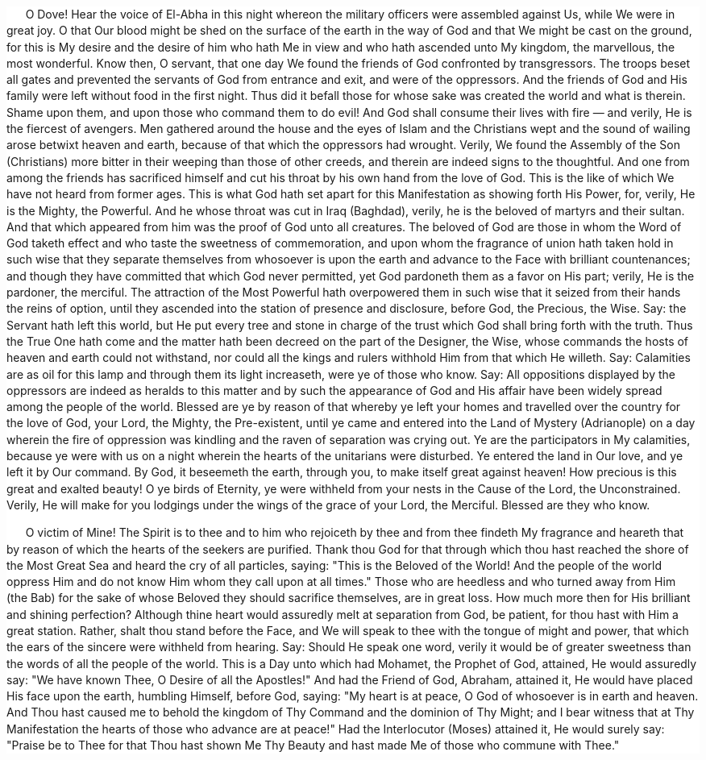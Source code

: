       O Dove! Hear the voice of El-Abha in this night whereon the military officers were assembled against Us, while We were in great joy. O that Our blood might be shed on the surface of the earth in the way of God and that We might be cast on the ground, for this is My desire and the desire of him who hath Me in view and who hath ascended unto My kingdom, the marvellous, the most wonderful. Know then, O servant, that one day We found the friends of God confronted by transgressors. The troops beset all gates and prevented the servants of God from entrance and exit, and were of the oppressors. And the friends of God and His family were left without food in the first night. Thus did it befall those for whose sake was created the world and what is therein. Shame upon them, and upon those who command them to do evil! And God shall consume their lives with fire — and verily, He is the fiercest of avengers. Men gathered around the house and the eyes of Islam and the Christians wept and the sound of wailing arose betwixt heaven and earth, because of that which the oppressors had wrought. Verily, We found the Assembly of the Son (Christians) more bitter in their weeping than those of other creeds, and therein are indeed signs to the thoughtful. And one from among the friends has sacrificed himself and cut his throat by his own hand from the love of God. This is the like of which We have not heard from former ages. This is what God hath set apart for this Manifestation as showing forth His Power, for, verily, He is the Mighty, the Powerful. And he whose throat was cut in Iraq (Baghdad), verily, he is the beloved of martyrs and their sultan. And that which appeared from him was the proof of God unto all creatures. The beloved of God are those in whom the Word of God taketh effect and who taste the sweetness of commemoration, and upon whom the fragrance of union hath taken hold in such wise that they separate themselves from whosoever is upon the earth and advance to the Face with brilliant countenances; and though they have committed that which God never permitted, yet God pardoneth them as a favor on His part; verily, He is the pardoner, the merciful. The attraction of the Most Powerful hath overpowered them in such wise that it seized from their hands the reins of option, until they ascended into the station of presence and disclosure, before God, the Precious, the Wise. Say: the Servant hath left this world, but He put every tree and stone in charge of the trust which God shall bring forth with the truth. Thus the True One hath come and the matter hath been decreed on the part of the Designer, the Wise, whose commands the hosts of heaven and earth could not withstand, nor could all the kings and rulers withhold Him from that which He willeth. Say: Calamities are as oil for this lamp and through them its light increaseth, were ye of those who know. Say: All oppositions displayed by the oppressors are indeed as heralds to this matter and by such the appearance of God and His affair have been widely spread among the people of the world. Blessed are ye by reason of that whereby ye left your homes and travelled over the country for the love of God, your Lord, the Mighty, the Pre-existent, until ye came and entered into the Land of Mystery (Adrianople) on a day wherein the fire of oppression was kindling and the raven of separation was crying out. Ye are the participators in My calamities, because ye were with us on a night wherein the hearts of the unitarians were disturbed. Ye entered the land in Our love, and ye left it by Our command. By God, it beseemeth the earth, through you, to make itself great against heaven! How precious is this great and exalted beauty! O ye birds of Eternity, ye were withheld from your nests in the Cause of the Lord, the Unconstrained. Verily, He will make for you lodgings under the wings of the grace of your Lord, the Merciful. Blessed are they who know.  
  
      O victim of Mine! The Spirit is to thee and to him who rejoiceth by thee and from thee findeth My fragrance and heareth that by reason of which the hearts of the seekers are purified. Thank thou God for that through which thou hast reached the shore of the Most Great Sea and heard the cry of all particles, saying: "This is the Beloved of the World! And the people of the world oppress Him and do not know Him whom they call upon at all times." Those who are heedless and who turned away from Him (the Bab) for the sake of whose Beloved they should sacrifice themselves, are in great loss. How much more then for His brilliant and shining perfection? Although thine heart would assuredly melt at separation from God, be patient, for thou hast with Him a great station. Rather, shalt thou stand before the Face, and We will speak to thee with the tongue of might and power, that which the ears of the sincere were withheld from hearing. Say: Should He speak one word, verily it would be of greater sweetness than the words of all the people of the world. This is a Day unto which had Mohamet, the Prophet of God, attained, He would assuredly say: "We have known Thee, O Desire of all the Apostles!" And had the Friend of God, Abraham, attained it, He would have placed His face upon the earth, humbling Himself, before God, saying: "My heart is at peace, O God of whosoever is in earth and heaven. And Thou hast caused me to behold the kingdom of Thy Command and the dominion of Thy Might; and I bear witness that at Thy Manifestation the hearts of those who advance are at peace!" Had the Interlocutor (Moses) attained it, He would surely say: "Praise be to Thee for that Thou hast shown Me Thy Beauty and hast made Me of those who commune with Thee."  
  